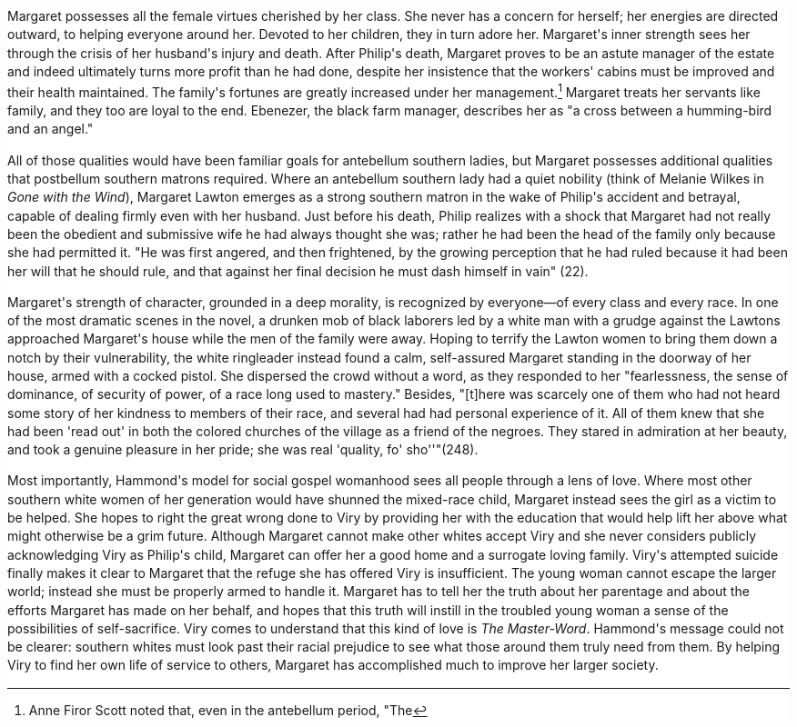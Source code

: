 Margaret possesses all the female virtues cherished by her class. She
never has a concern for herself; her energies are directed outward, to
helping everyone around her. Devoted to her children, they in turn adore
her. Margaret's inner strength sees her through the crisis of her
husband's injury and death. After Philip's death, Margaret proves to be
an astute manager of the estate and indeed ultimately turns more profit
than he had done, despite her insistence that the workers' cabins must
be improved and their health maintained. The family's fortunes are
greatly increased under her management.[^59] Margaret treats her
servants like family, and they too are loyal to the end. Ebenezer, the
black farm manager, describes her as "a cross between a humming-bird and
an angel."

All of those qualities would have been familiar goals for antebellum
southern ladies, but Margaret possesses additional qualities that
postbellum southern matrons required. Where an antebellum southern lady
had a quiet nobility (think of Melanie Wilkes in *Gone with the Wind*),
Margaret Lawton emerges as a strong southern matron in the wake of
Philip's accident and betrayal, capable of dealing firmly even with her
husband. Just before his death, Philip realizes with a shock that
Margaret had not really been the obedient and submissive wife he had
always thought she was; rather he had been the head of the family only
because she had permitted it. "He was first angered, and then
frightened, by the growing perception that he had ruled because it had
been her will that he should rule, and that against her final decision
he must dash himself in vain" (22).

Margaret's strength of character, grounded in a deep morality, is
recognized by everyone—of every class and every race. In one of the most
dramatic scenes in the novel, a drunken mob of black laborers led by a
white man with a grudge against the Lawtons approached Margaret's house
while the men of the family were away. Hoping to terrify the Lawton
women to bring them down a notch by their vulnerability, the white
ringleader instead found a calm, self-assured Margaret standing in the
doorway of her house, armed with a cocked pistol. She dispersed the
crowd without a word, as they responded to her "fearlessness, the sense
of dominance, of security of power, of a race long used to mastery."
Besides, "\[t\]here was scarcely one of them who had not heard some story
of her kindness to members of their race, and several had had personal
experience of it. All of them knew that she had been 'read out' in both
the colored churches of the village as a friend of the negroes. They
stared in admiration at her beauty, and took a genuine pleasure in her
pride; she was real 'quality, fo' sho''"(248).

Most importantly, Hammond's model for social gospel womanhood sees all
people through a lens of love. Where most other southern white women of
her generation would have shunned the mixed-race child, Margaret instead
sees the girl as a victim to be helped. She hopes to right the great
wrong done to Viry by providing her with the education that would help
lift her above what might otherwise be a grim future. Although Margaret
cannot make other whites accept Viry and she never considers publicly
acknowledging Viry as Philip's child, Margaret can offer her a good home
and a surrogate loving family. Viry's attempted suicide finally makes it
clear to Margaret that the refuge she has offered Viry is insufficient.
The young woman cannot escape the larger world; instead she must be
properly armed to handle it. Margaret has to tell her the truth about
her parentage and about the efforts Margaret has made on her behalf, and
hopes that this truth will instill in the troubled young woman a sense
of the possibilities of self-sacrifice. Viry comes to understand that
this kind of love is *The Master-Word*. Hammond's message could not be
clearer: southern whites must look past their racial prejudice to see
what those around them truly need from them. By helping Viry to find her
own life of service to others, Margaret has accomplished much to improve
her larger society.


[^1]: Display ad, *The New York Times*, February 18, 1905, BR16. All
[^2]: Display ad, *The New York Times*, March 4, 1905, BR134.
[^3]: Some reviewers clearly knew who "L.H. Hammond" was, identifying
[^4]: "Literature," *Independent* 58 (April 20, 1905), 902.
[^5]: "Recent Fiction," *Christian Advocate* 80 (April 20, 1905), 628.
[^6]: Her prior published fiction included "A Successful Marriage,"
[^7]: "A Story of the South," *The New York Times* (March 4, 1905),
[^8]: Some recent work on the history of progressivisms includes:
[^9]: The social gospel movement has experienced a recent scholarly
[^10]: This localism is also reflected in a recent trend in the
[^11]: A "network of movements" comes from Ronald C. White, Jr. and C.
[^12]: John Lee Eighmy, "Religious Liberalism in the South during the
[^13]: Wendy J. Deichman Edwards and Carolyn De Swarte Gifford, eds.
[^14]: This growing literature includes: Patricia J. Sehulster, "Frances
[^15]: Evelyn Brooks Higginbotham, *Righteous Discontent: The Women's
[^16]: Benjamin J. Wetzel, "Onward Christian Soldiers: Lyman Abbott's
[^17]: Cecil E. Greek, *The Religious Roots of American Sociology* (New
[^18]: Stephen W. Angell and Anthony B. Pinn, eds., *Social Protest
[^19]: Harvey, Freedom's Coming, 65–66. Paul Boyer noted that Washington
[^20]: Peter H. Hobbie, "Walter L. Lingle, Presbyterians, and the Enigma
[^21]: A substantial literature on Southern progressivism can be
[^22]: A sample of representative works: Lee L. Willis, *Southern
[^23]: In addition to literature cited elsewhere herein, see also
[^24]: Henry Warner Bowden, ed. *Dictionary of American Religious
[^25]: Lily Hardy Hammond, *In Black and White: An Interpretation of the
[^26]: Drew prided itself on its record of social Christianity, claiming
[^27]: John Hammond has received little scholarly attention. Information
[^28]: "The Parsonage and Home Mission Reading Course," *Our Homes* 3
[^29]: John Hammond's job required him to attend annual meetings of all
[^30]: Mary E. Frederickson, "Shaping a New Society: Methodist Women and
[^31]: Mrs. R.W. MacDonell, *Belle Harris Bennett: Her Life Work* (New
[^32]: Carole Stanford Bucy, *Women Helping Women: The YWCA of
[^33]: Ibid., 44.
[^34]: John C. Waldmeir, *Poetry, Prose and Art in the American Social
[^35]: "New Book News," *Montgomery Advertiser* (February 19, 1905), 21.
[^36]: "Book Reviews and Notes," *South Atlantic Quarterly* 4 (July
[^37]: "New Book News," *Montgomery Advertiser* (March 5, 1905), 21.
[^38]: "With Writers and Books," (Columbia, S.C.) *The State* (April 9,
[^39]: "Literature," *Massachusetts Ploughman and New England Journal of
[^40]: "Literature," *Independent* 58 (April 20, 1905), 903.
[^41]: The exact nature of Hammond's condition was never disclosed
[^42]: Elizabeth Moss, *Domestic Novelists in the Old South: Defenders
[^43]: Amy Thompson McCandless, "The Postbellum Novel," in *The History
[^44]: Ann Douglas Wood, "The Literature of Impoverishment: The Women
[^45]: Sylvia Wallace Holton, *Down Home and Uptown: The Representation
[^46]: Since no personal papers are extant, we cannot know whether the
[^47]: "Book Reviews and Notes," *The South Atlantic Quarterly* 4 (July
[^48]: Jones, *Strange Talk*, 1–7.
[^49]: Holton, *Down Home and Uptown*, 87. It is worth mentioning that
[^50]: Nina Silber, *The Romance of Reunion: Northerners and the South,
[^51]: Carol S. Manning, "The Real Beginning of the Southern
[^52]: Bertram Wyatt-Brown, *Hearts of Darkness: Wellsprings of a
[^53]: Thomas L. McHaney, "Literary Modernism: The South Goes Modern and
[^54]: On social gospel novels more generally, see Elmer Suderman,
[^55]: Janet C. Olson, "*In His Steps*: A Social Gospel Novel," in
[^56]: Charles M. Sheldon, *In His Steps:"What Would Jesus Do?"*
[^57]: Susan H. Lindley, "Women and the Social Gospel Novel," *Church
[^58]: Erin A. Smith, "'What Would Jesus Do?': The Social Gospel and the
[^59]: Anne Firor Scott noted that, even in the antebellum period, "The
[^60]: Jacob Dorn, *Washington Gladden: Prophet of the Social Gospel*
[^61]: Quoted by Richard C. Goode, "The Godly Insurrection in Limestone